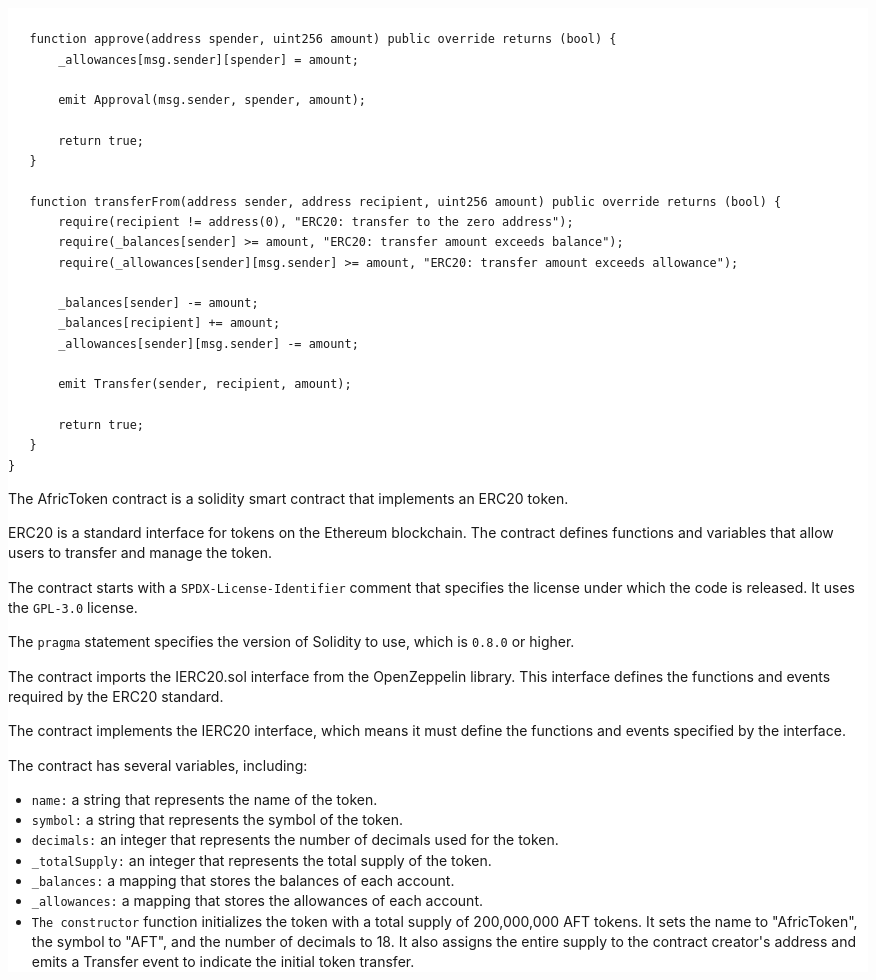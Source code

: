 ```solidity

   function approve(address spender, uint256 amount) public override returns (bool) {
       _allowances[msg.sender][spender] = amount;

       emit Approval(msg.sender, spender, amount);

       return true;
   }

   function transferFrom(address sender, address recipient, uint256 amount) public override returns (bool) {
       require(recipient != address(0), "ERC20: transfer to the zero address");
       require(_balances[sender] >= amount, "ERC20: transfer amount exceeds balance");
       require(_allowances[sender][msg.sender] >= amount, "ERC20: transfer amount exceeds allowance");

       _balances[sender] -= amount;
       _balances[recipient] += amount;
       _allowances[sender][msg.sender] -= amount;

       emit Transfer(sender, recipient, amount);

       return true;
   }
}

```

The AfricToken contract is a solidity smart contract that implements an ERC20 token.

ERC20 is a standard interface for tokens on the Ethereum blockchain. The contract defines functions and variables that allow users to transfer and manage the token.

The contract starts with a `SPDX-License-Identifier` comment that specifies the license under which the code is released. It uses the `GPL-3.0` license.

The `pragma` statement specifies the version of Solidity to use, which is `0.8.0` or higher.

The contract imports the IERC20.sol interface from the OpenZeppelin library. This interface defines the functions and events required by the ERC20 standard.

The contract implements the IERC20 interface, which means it must define the functions and events specified by the interface.

The contract has several variables, including:

- `name:` a string that represents the name of the token.
- `symbol:` a string that represents the symbol of the token.
- `decimals:` an integer that represents the number of decimals used for the token.
- `_totalSupply:` an integer that represents the total supply of the token.
- `_balances:` a mapping that stores the balances of each account.
- `_allowances:` a mapping that stores the allowances of each account.
- `The constructor` function initializes the token with a total supply of 200,000,000 AFT tokens. It sets the name to "AfricToken", the symbol to "AFT", and the number of decimals to 18. It also assigns the entire supply to the contract creator's address and emits a Transfer event to indicate the initial token transfer.
